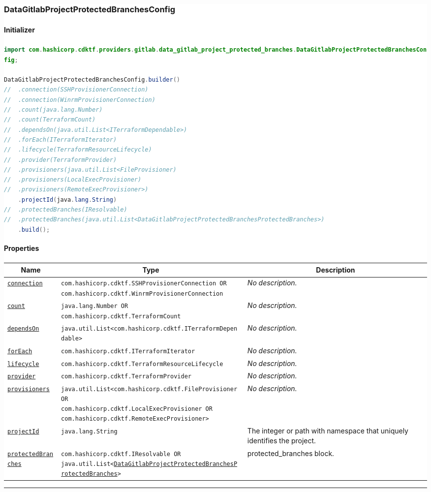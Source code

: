 ### DataGitlabProjectProtectedBranchesConfig <a name="DataGitlabProjectProtectedBranchesConfig" id="@cdktf/provider-gitlab.dataGitlabProjectProtectedBranches.DataGitlabProjectProtectedBranchesConfig"></a>

#### Initializer <a name="Initializer" id="@cdktf/provider-gitlab.dataGitlabProjectProtectedBranches.DataGitlabProjectProtectedBranchesConfig.Initializer"></a>

```java
import com.hashicorp.cdktf.providers.gitlab.data_gitlab_project_protected_branches.DataGitlabProjectProtectedBranchesConfig;

DataGitlabProjectProtectedBranchesConfig.builder()
//  .connection(SSHProvisionerConnection)
//  .connection(WinrmProvisionerConnection)
//  .count(java.lang.Number)
//  .count(TerraformCount)
//  .dependsOn(java.util.List<ITerraformDependable>)
//  .forEach(ITerraformIterator)
//  .lifecycle(TerraformResourceLifecycle)
//  .provider(TerraformProvider)
//  .provisioners(java.util.List<FileProvisioner)
//  .provisioners(LocalExecProvisioner)
//  .provisioners(RemoteExecProvisioner>)
    .projectId(java.lang.String)
//  .protectedBranches(IResolvable)
//  .protectedBranches(java.util.List<DataGitlabProjectProtectedBranchesProtectedBranches>)
    .build();
```

#### Properties <a name="Properties" id="Properties"></a>

| **Name** | **Type** | **Description** |
| --- | --- | --- |
| <code><a href="#@cdktf/provider-gitlab.dataGitlabProjectProtectedBranches.DataGitlabProjectProtectedBranchesConfig.property.connection">connection</a></code> | <code>com.hashicorp.cdktf.SSHProvisionerConnection OR com.hashicorp.cdktf.WinrmProvisionerConnection</code> | *No description.* |
| <code><a href="#@cdktf/provider-gitlab.dataGitlabProjectProtectedBranches.DataGitlabProjectProtectedBranchesConfig.property.count">count</a></code> | <code>java.lang.Number OR com.hashicorp.cdktf.TerraformCount</code> | *No description.* |
| <code><a href="#@cdktf/provider-gitlab.dataGitlabProjectProtectedBranches.DataGitlabProjectProtectedBranchesConfig.property.dependsOn">dependsOn</a></code> | <code>java.util.List<com.hashicorp.cdktf.ITerraformDependable></code> | *No description.* |
| <code><a href="#@cdktf/provider-gitlab.dataGitlabProjectProtectedBranches.DataGitlabProjectProtectedBranchesConfig.property.forEach">forEach</a></code> | <code>com.hashicorp.cdktf.ITerraformIterator</code> | *No description.* |
| <code><a href="#@cdktf/provider-gitlab.dataGitlabProjectProtectedBranches.DataGitlabProjectProtectedBranchesConfig.property.lifecycle">lifecycle</a></code> | <code>com.hashicorp.cdktf.TerraformResourceLifecycle</code> | *No description.* |
| <code><a href="#@cdktf/provider-gitlab.dataGitlabProjectProtectedBranches.DataGitlabProjectProtectedBranchesConfig.property.provider">provider</a></code> | <code>com.hashicorp.cdktf.TerraformProvider</code> | *No description.* |
| <code><a href="#@cdktf/provider-gitlab.dataGitlabProjectProtectedBranches.DataGitlabProjectProtectedBranchesConfig.property.provisioners">provisioners</a></code> | <code>java.util.List<com.hashicorp.cdktf.FileProvisioner OR com.hashicorp.cdktf.LocalExecProvisioner OR com.hashicorp.cdktf.RemoteExecProvisioner></code> | *No description.* |
| <code><a href="#@cdktf/provider-gitlab.dataGitlabProjectProtectedBranches.DataGitlabProjectProtectedBranchesConfig.property.projectId">projectId</a></code> | <code>java.lang.String</code> | The integer or path with namespace that uniquely identifies the project. |
| <code><a href="#@cdktf/provider-gitlab.dataGitlabProjectProtectedBranches.DataGitlabProjectProtectedBranchesConfig.property.protectedBranches">protectedBranches</a></code> | <code>com.hashicorp.cdktf.IResolvable OR java.util.List<<a href="#@cdktf/provider-gitlab.dataGitlabProjectProtectedBranches.DataGitlabProjectProtectedBranchesProtectedBranches">DataGitlabProjectProtectedBranchesProtectedBranches</a>></code> | protected_branches block. |

---
